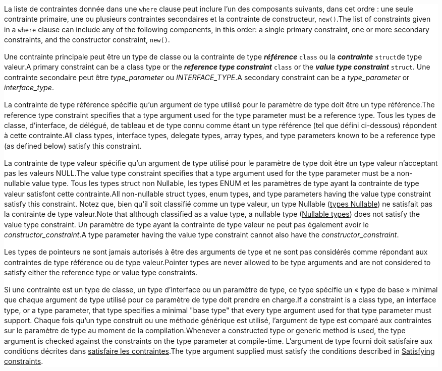 <span data-ttu-id="5f74f-230">La liste de contraintes donnée dans une `where` clause peut inclure l’un des composants suivants, dans cet ordre : une seule contrainte primaire, une ou plusieurs contraintes secondaires et la contrainte de constructeur, `new()`.</span><span class="sxs-lookup"><span data-stu-id="5f74f-230">The list of constraints given in a `where` clause can include any of the following components, in this order: a single primary constraint, one or more secondary constraints, and the constructor constraint, `new()`.</span></span>

<span data-ttu-id="5f74f-231">Une contrainte principale peut être un type de classe ou la contrainte de type ***référence*** `class` ou la ***contrainte*** `struct`de type valeur.</span><span class="sxs-lookup"><span data-stu-id="5f74f-231">A primary constraint can be a class type or the ***reference type constraint*** `class` or the ***value type constraint*** `struct`.</span></span> <span data-ttu-id="5f74f-232">Une contrainte secondaire peut être *type_parameter* ou *INTERFACE_TYPE*.</span><span class="sxs-lookup"><span data-stu-id="5f74f-232">A secondary constraint can be a *type_parameter* or *interface_type*.</span></span>

<span data-ttu-id="5f74f-233">La contrainte de type référence spécifie qu’un argument de type utilisé pour le paramètre de type doit être un type référence.</span><span class="sxs-lookup"><span data-stu-id="5f74f-233">The reference type constraint specifies that a type argument used for the type parameter must be a reference type.</span></span> <span data-ttu-id="5f74f-234">Tous les types de classe, d’interface, de délégué, de tableau et de type connu comme étant un type référence (tel que défini ci-dessous) répondent à cette contrainte.</span><span class="sxs-lookup"><span data-stu-id="5f74f-234">All class types, interface types, delegate types, array types, and type parameters known to be a reference type (as defined below) satisfy this constraint.</span></span>

<span data-ttu-id="5f74f-235">La contrainte de type valeur spécifie qu’un argument de type utilisé pour le paramètre de type doit être un type valeur n’acceptant pas les valeurs NULL.</span><span class="sxs-lookup"><span data-stu-id="5f74f-235">The value type constraint specifies that a type argument used for the type parameter must be a non-nullable value type.</span></span> <span data-ttu-id="5f74f-236">Tous les types struct non Nullable, les types ENUM et les paramètres de type ayant la contrainte de type valeur satisfont cette contrainte.</span><span class="sxs-lookup"><span data-stu-id="5f74f-236">All non-nullable struct types, enum types, and type parameters having the value type constraint satisfy this constraint.</span></span> <span data-ttu-id="5f74f-237">Notez que, bien qu’il soit classifié comme un type valeur, un type Nullable ([types Nullable](types.md#nullable-types)) ne satisfait pas la contrainte de type valeur.</span><span class="sxs-lookup"><span data-stu-id="5f74f-237">Note that although classified as a value type, a nullable type ([Nullable types](types.md#nullable-types)) does not satisfy the value type constraint.</span></span> <span data-ttu-id="5f74f-238">Un paramètre de type ayant la contrainte de type valeur ne peut pas également avoir le *constructor_constraint*.</span><span class="sxs-lookup"><span data-stu-id="5f74f-238">A type parameter having the value type constraint cannot also have the *constructor_constraint*.</span></span>

<span data-ttu-id="5f74f-239">Les types de pointeurs ne sont jamais autorisés à être des arguments de type et ne sont pas considérés comme répondant aux contraintes de type référence ou de type valeur.</span><span class="sxs-lookup"><span data-stu-id="5f74f-239">Pointer types are never allowed to be type arguments and are not considered to satisfy either the reference type or value type constraints.</span></span>

<span data-ttu-id="5f74f-240">Si une contrainte est un type de classe, un type d’interface ou un paramètre de type, ce type spécifie un « type de base » minimal que chaque argument de type utilisé pour ce paramètre de type doit prendre en charge.</span><span class="sxs-lookup"><span data-stu-id="5f74f-240">If a constraint is a class type, an interface type, or a type parameter, that type specifies a minimal "base type" that every type argument used for that type parameter must support.</span></span> <span data-ttu-id="5f74f-241">Chaque fois qu’un type construit ou une méthode générique est utilisé, l’argument de type est comparé aux contraintes sur le paramètre de type au moment de la compilation.</span><span class="sxs-lookup"><span data-stu-id="5f74f-241">Whenever a constructed type or generic method is used, the type argument is checked against the constraints on the type parameter at compile-time.</span></span> <span data-ttu-id="5f74f-242">L’argument de type fourni doit satisfaire aux conditions décrites dans [satisfaire les contraintes](types.md#satisfying-constraints).</span><span class="sxs-lookup"><span data-stu-id="5f74f-242">The type argument supplied must satisfy the conditions described in [Satisfying constraints](types.md#satisfying-constraints).</span></span>
